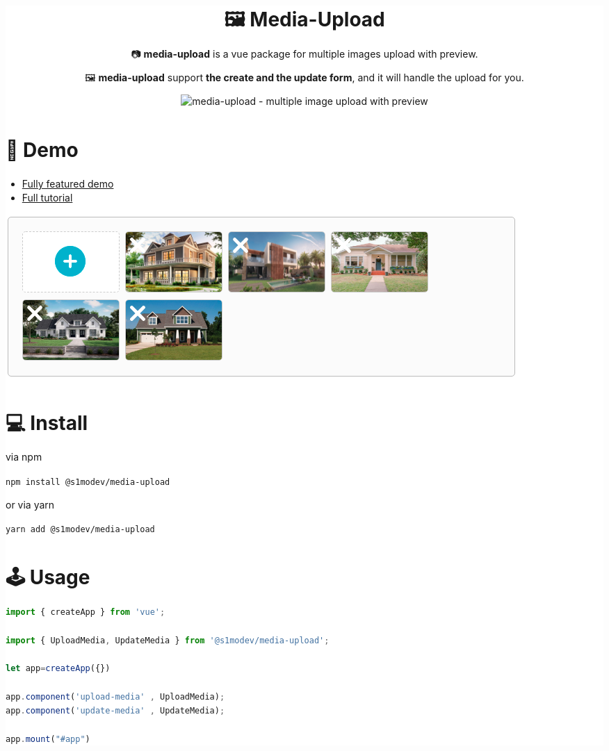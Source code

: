<div align="center">

  # 🖼️ Media-Upload

  📷 **media-upload** is a vue package for multiple images upload with preview.

  🖼️ **media-upload** support **the create and the update form**, and it will handle the upload for you.

  ![media-upload - multiple image upload with preview ](https://media4.giphy.com/media/ROLHYSyEeRlGCSheOE/giphy.gif)

</div>


# 👀 Demo

- [Fully featured demo](https://github.com/s1modev/media-upload-demo)
- [Full tutorial](https://dev.to/simodev/how-to-upload-multiple-images-with-preview-using-laravel-and-vue-282j)

![media-upload - multiple image upload with preview ](/static/media-upload.PNG)

# 💻 Install

via npm
```sh
npm install @s1modev/media-upload
```

or via yarn 
```sh
yarn add @s1modev/media-upload
```


# 🕹 Usage

```javascript
import { createApp } from 'vue';

import { UploadMedia, UpdateMedia } from '@s1modev/media-upload';

let app=createApp({})

app.component('upload-media' , UploadMedia);
app.component('update-media' , UpdateMedia);

app.mount("#app")
```
